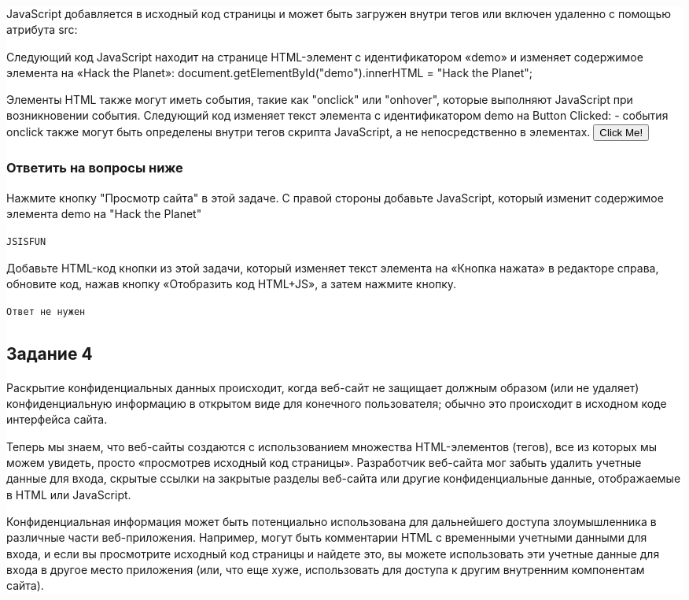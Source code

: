 JavaScript добавляется в исходный код страницы и может быть загружен внутри тегов или включен удаленно с помощью 
атрибута src:<script><script src="/location/of/javascript_file.js"></script> 

Следующий код JavaScript находит на странице HTML-элемент с идентификатором «demo» и изменяет содержимое элемента на 
«Hack the Planet»: document.getElementById("demo").innerHTML = "Hack the Planet";  

Элементы HTML также могут иметь события, такие как "onclick" или "onhover", которые выполняют JavaScript при 
возникновении события. Следующий код изменяет текст элемента с идентификатором demo на Button Clicked:  - события 
onclick также могут быть определены внутри тегов скрипта JavaScript, а не непосредственно в элементах. <button 
onclick='document.getElementById("demo").innerHTML = "Button Clicked";'>Click Me!</button>   

### Ответить на вопросы ниже
Нажмите кнопку "Просмотр сайта" в этой задаче. С правой стороны добавьте JavaScript, который изменит содержимое 
элемента demo на "Hack the Planet" 

```commandline
JSISFUN
```
Добавьте HTML-код кнопки из этой задачи, который изменяет текст элемента на «Кнопка нажата» в редакторе справа, 
обновите код, нажав кнопку «Отобразить код HTML+JS», а затем нажмите кнопку. 
```commandline
Ответ не нужен
```

## Задание 4
Раскрытие конфиденциальных данных происходит, когда веб-сайт не защищает должным образом (или не удаляет) 
конфиденциальную информацию в открытом виде для конечного пользователя; обычно это происходит в исходном коде 
интерфейса сайта.  

Теперь мы знаем, что веб-сайты создаются с использованием множества HTML-элементов (тегов), все из которых мы можем 
увидеть, просто «просмотрев исходный код страницы». Разработчик веб-сайта мог забыть удалить учетные данные для 
входа, скрытые ссылки на закрытые разделы веб-сайта или другие конфиденциальные данные, отображаемые в HTML или 
JavaScript.   

Конфиденциальная информация может быть потенциально использована для дальнейшего доступа злоумышленника в различные 
части веб-приложения. Например, могут быть комментарии HTML с временными учетными данными для входа, и если вы 
просмотрите исходный код страницы и найдете это, вы можете использовать эти учетные данные для входа в другое место 
приложения (или, что еще хуже, использовать для доступа к другим внутренним компонентам сайта).   

